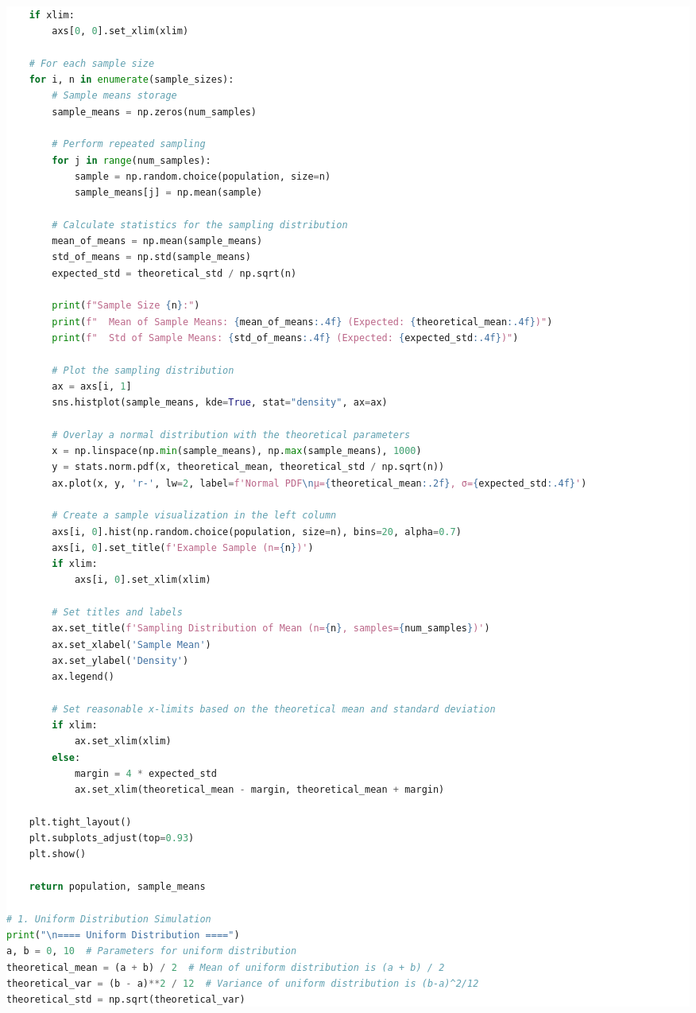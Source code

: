 ```python
    if xlim:
        axs[0, 0].set_xlim(xlim)
    
    # For each sample size
    for i, n in enumerate(sample_sizes):
        # Sample means storage
        sample_means = np.zeros(num_samples)
        
        # Perform repeated sampling
        for j in range(num_samples):
            sample = np.random.choice(population, size=n)
            sample_means[j] = np.mean(sample)
        
        # Calculate statistics for the sampling distribution
        mean_of_means = np.mean(sample_means)
        std_of_means = np.std(sample_means)
        expected_std = theoretical_std / np.sqrt(n)
        
        print(f"Sample Size {n}:")
        print(f"  Mean of Sample Means: {mean_of_means:.4f} (Expected: {theoretical_mean:.4f})")
        print(f"  Std of Sample Means: {std_of_means:.4f} (Expected: {expected_std:.4f})")
        
        # Plot the sampling distribution
        ax = axs[i, 1]
        sns.histplot(sample_means, kde=True, stat="density", ax=ax)
        
        # Overlay a normal distribution with the theoretical parameters
        x = np.linspace(np.min(sample_means), np.max(sample_means), 1000)
        y = stats.norm.pdf(x, theoretical_mean, theoretical_std / np.sqrt(n))
        ax.plot(x, y, 'r-', lw=2, label=f'Normal PDF\nμ={theoretical_mean:.2f}, σ={expected_std:.4f}')
        
        # Create a sample visualization in the left column
        axs[i, 0].hist(np.random.choice(population, size=n), bins=20, alpha=0.7)
        axs[i, 0].set_title(f'Example Sample (n={n})')
        if xlim:
            axs[i, 0].set_xlim(xlim)
        
        # Set titles and labels
        ax.set_title(f'Sampling Distribution of Mean (n={n}, samples={num_samples})')
        ax.set_xlabel('Sample Mean')
        ax.set_ylabel('Density')
        ax.legend()
        
        # Set reasonable x-limits based on the theoretical mean and standard deviation
        if xlim:
            ax.set_xlim(xlim)
        else:
            margin = 4 * expected_std
            ax.set_xlim(theoretical_mean - margin, theoretical_mean + margin)
    
    plt.tight_layout()
    plt.subplots_adjust(top=0.93)
    plt.show()
    
    return population, sample_means

# 1. Uniform Distribution Simulation
print("\n==== Uniform Distribution ====")
a, b = 0, 10  # Parameters for uniform distribution
theoretical_mean = (a + b) / 2  # Mean of uniform distribution is (a + b) / 2
theoretical_var = (b - a)**2 / 12  # Variance of uniform distribution is (b-a)^2/12
theoretical_std = np.sqrt(theoretical_var)
```